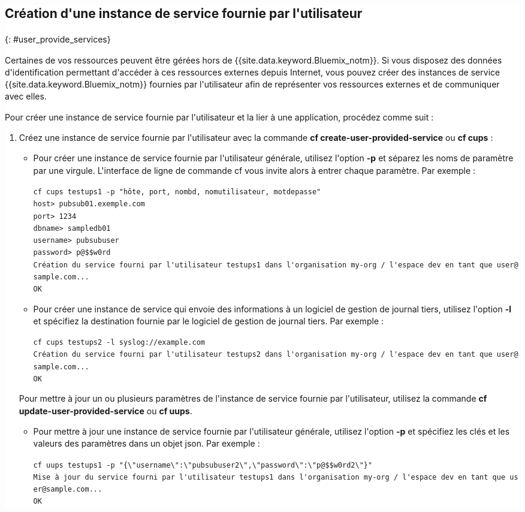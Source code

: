 ## Création d'une instance de service fournie par l'utilisateur
{: #user_provide_services}

Certaines de vos ressources peuvent être gérées hors de {{site.data.keyword.Bluemix_notm}}. Si vous
disposez des données d'identification permettant d'accéder à ces ressources externes depuis Internet, vous pouvez créer des instances de service
{{site.data.keyword.Bluemix_notm}} fournies par l'utilisateur afin de représenter vos ressources externes et de
communiquer avec elles.

Pour créer une instance de service fournie par l'utilisateur et la lier à une application, procédez comme suit :

1. Créez une instance de service fournie par l'utilisateur avec la commande **cf create-user-provided-service** ou **cf
cups** :
    * Pour créer une instance de service fournie par l'utilisateur générale, utilisez l'option **-p** et séparez les noms de paramètre par une
virgule. L'interface de ligne de commande cf vous invite alors à entrer chaque paramètre. Par exemple :
        ```
        cf cups testups1 -p "hôte, port, nombd, nomutilisateur, motdepasse"
        host> pubsub01.exemple.com
        port> 1234
        dbname> sampledb01
        username> pubsubuser
        password> p@$$w0rd
        Création du service fourni par l'utilisateur testups1 dans l'organisation my-org / l'espace dev en tant que user@sample.com...
        OK
        ```

    * Pour créer une instance de service qui envoie des informations à un logiciel de gestion de journal tiers, utilisez l'option **-l** et
spécifiez la destination fournie par le logiciel de gestion de journal tiers. Par exemple :

        ```
        cf cups testups2 -l syslog://example.com
        Création du service fourni par l'utilisateur testups2 dans l'organisation my-org / l'espace dev en tant que user@sample.com...
        OK
        ```

    Pour mettre à jour un ou plusieurs paramètres de l'instance de service fournie par l'utilisateur, utilisez la commande **cf
update-user-provided-service** ou **cf uups**.

    * Pour mettre à jour une instance de service fournie par l'utilisateur générale, utilisez l'option **-p** et spécifiez les clés et les
valeurs des paramètres dans un objet json. Par exemple :

        ```
        cf uups testups1 -p "{\"username\":\"pubsubuser2\",\"password\":\"p@$$w0rd2\"}"
        Mise à jour du service fourni par l'utilisateur testups1 dans l'organisation my-org / l'espace dev en tant que user@sample.com...
        OK
        ```

